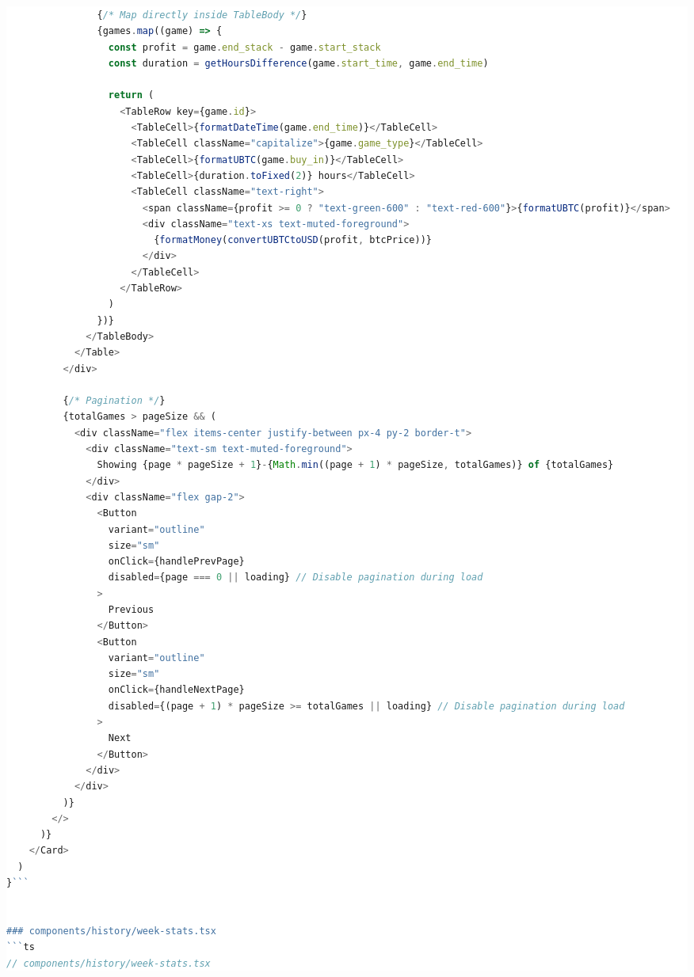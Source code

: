 ```ts
                {/* Map directly inside TableBody */}
                {games.map((game) => {
                  const profit = game.end_stack - game.start_stack
                  const duration = getHoursDifference(game.start_time, game.end_time)

                  return (
                    <TableRow key={game.id}>
                      <TableCell>{formatDateTime(game.end_time)}</TableCell>
                      <TableCell className="capitalize">{game.game_type}</TableCell>
                      <TableCell>{formatUBTC(game.buy_in)}</TableCell>
                      <TableCell>{duration.toFixed(2)} hours</TableCell>
                      <TableCell className="text-right">
                        <span className={profit >= 0 ? "text-green-600" : "text-red-600"}>{formatUBTC(profit)}</span>
                        <div className="text-xs text-muted-foreground">
                          {formatMoney(convertUBTCtoUSD(profit, btcPrice))}
                        </div>
                      </TableCell>
                    </TableRow>
                  )
                })}
              </TableBody>
            </Table>
          </div>

          {/* Pagination */}
          {totalGames > pageSize && (
            <div className="flex items-center justify-between px-4 py-2 border-t">
              <div className="text-sm text-muted-foreground">
                Showing {page * pageSize + 1}-{Math.min((page + 1) * pageSize, totalGames)} of {totalGames}
              </div>
              <div className="flex gap-2">
                <Button
                  variant="outline"
                  size="sm"
                  onClick={handlePrevPage}
                  disabled={page === 0 || loading} // Disable pagination during load
                >
                  Previous
                </Button>
                <Button
                  variant="outline"
                  size="sm"
                  onClick={handleNextPage}
                  disabled={(page + 1) * pageSize >= totalGames || loading} // Disable pagination during load
                >
                  Next
                </Button>
              </div>
            </div>
          )}
        </>
      )}
    </Card>
  )
}```


### components/history/week-stats.tsx
```ts
// components/history/week-stats.tsx
```